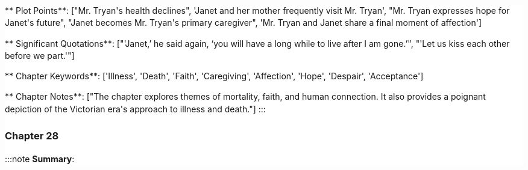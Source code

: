 ** Plot Points**:
["Mr. Tryan's health declines", 'Janet and her mother frequently visit Mr. Tryan', "Mr. Tryan expresses hope for Janet's future", "Janet becomes Mr. Tryan's primary caregiver", 'Mr. Tryan and Janet share a final moment of affection']

** Significant Quotations**:
["'Janet,’ he said again, ‘you will have a long while to live after I am gone.’", "'Let us kiss each other before we part.'"]

** Chapter Keywords**:
['Illness', 'Death', 'Faith', 'Caregiving', 'Affection', 'Hope', 'Despair', 'Acceptance']

** Chapter Notes**:
["The chapter explores themes of mortality, faith, and human connection. It also provides a poignant depiction of the Victorian era's approach to illness and death."]
:::

### Chapter 28
:::note
**Summary**:
